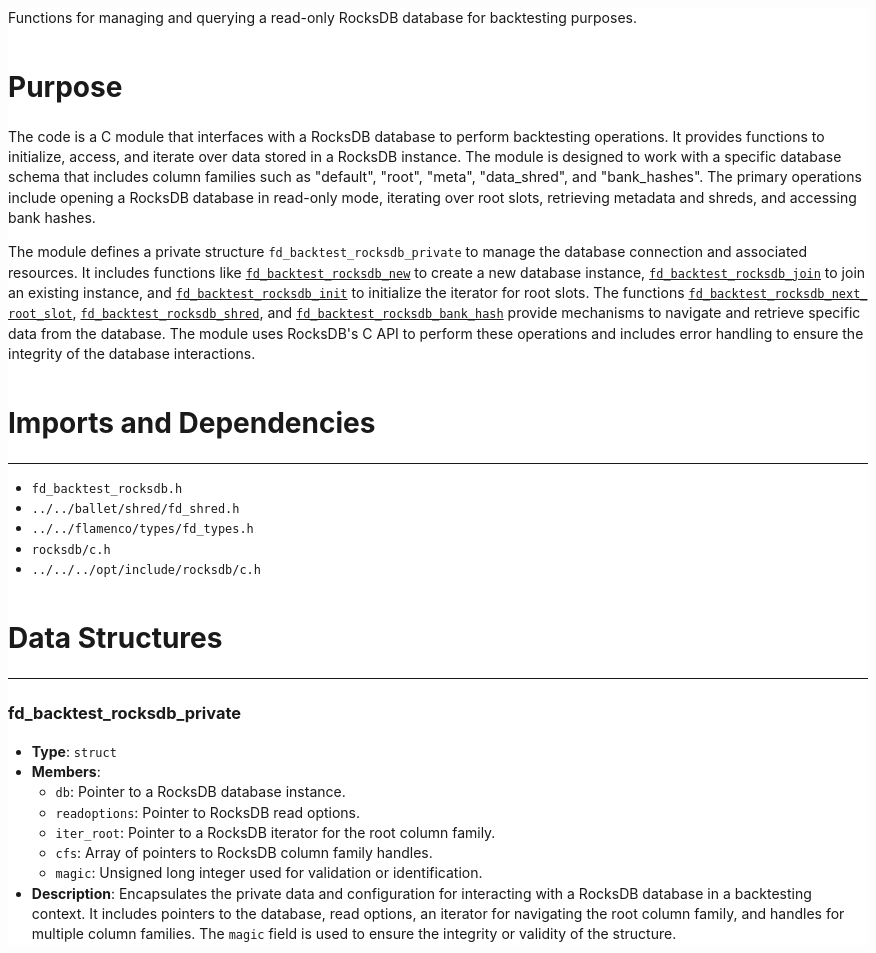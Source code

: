 




Functions for managing and querying a read-only RocksDB database for backtesting purposes.

# Purpose
The code is a C module that interfaces with a RocksDB database to perform backtesting operations. It provides functions to initialize, access, and iterate over data stored in a RocksDB instance. The module is designed to work with a specific database schema that includes column families such as "default", "root", "meta", "data_shred", and "bank_hashes". The primary operations include opening a RocksDB database in read-only mode, iterating over root slots, retrieving metadata and shreds, and accessing bank hashes.

The module defines a private structure `fd_backtest_rocksdb_private` to manage the database connection and associated resources. It includes functions like [`fd_backtest_rocksdb_new`](<#fd_backtest_rocksdb_new>) to create a new database instance, [`fd_backtest_rocksdb_join`](<#fd_backtest_rocksdb_join>) to join an existing instance, and [`fd_backtest_rocksdb_init`](<#fd_backtest_rocksdb_init>) to initialize the iterator for root slots. The functions [`fd_backtest_rocksdb_next_root_slot`](<#fd_backtest_rocksdb_next_root_slot>), [`fd_backtest_rocksdb_shred`](<#fd_backtest_rocksdb_shred>), and [`fd_backtest_rocksdb_bank_hash`](<#fd_backtest_rocksdb_bank_hash>) provide mechanisms to navigate and retrieve specific data from the database. The module uses RocksDB's C API to perform these operations and includes error handling to ensure the integrity of the database interactions.
# Imports and Dependencies

---
- `fd_backtest_rocksdb.h`
- `../../ballet/shred/fd_shred.h`
- `../../flamenco/types/fd_types.h`
- `rocksdb/c.h`
- `../../../opt/include/rocksdb/c.h`


# Data Structures

---
### fd\_backtest\_rocksdb\_private
- **Type**: ``struct``
- **Members**:
    - `db`: Pointer to a RocksDB database instance.
    - `readoptions`: Pointer to RocksDB read options.
    - `iter_root`: Pointer to a RocksDB iterator for the root column family.
    - `cfs`: Array of pointers to RocksDB column family handles.
    - `magic`: Unsigned long integer used for validation or identification.
- **Description**: Encapsulates the private data and configuration for interacting with a RocksDB database in a backtesting context. It includes pointers to the database, read options, an iterator for navigating the root column family, and handles for multiple column families. The `magic` field is used to ensure the integrity or validity of the structure.

